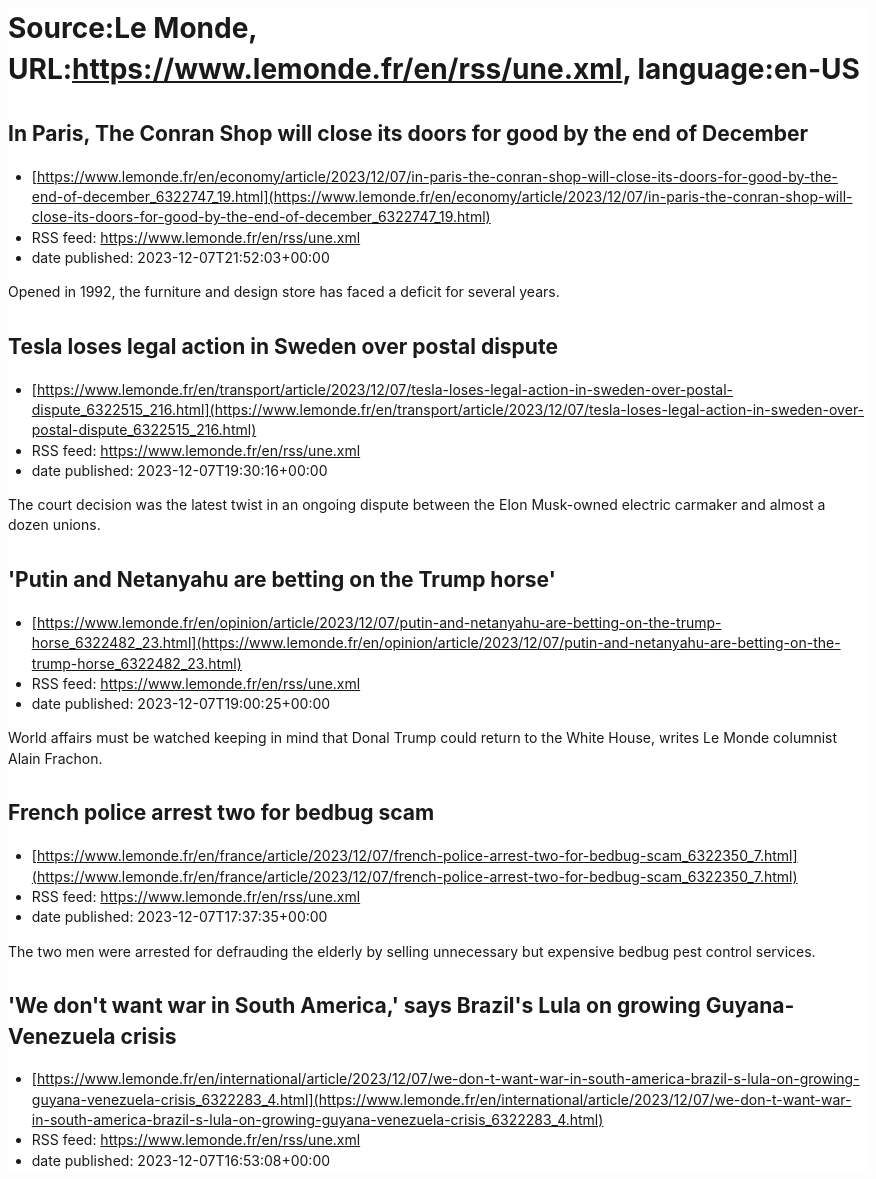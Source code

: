 # Source:Le Monde, URL:https://www.lemonde.fr/en/rss/une.xml, language:en-US

## In Paris, The Conran Shop will close its doors for good by the end of December
 - [https://www.lemonde.fr/en/economy/article/2023/12/07/in-paris-the-conran-shop-will-close-its-doors-for-good-by-the-end-of-december_6322747_19.html](https://www.lemonde.fr/en/economy/article/2023/12/07/in-paris-the-conran-shop-will-close-its-doors-for-good-by-the-end-of-december_6322747_19.html)
 - RSS feed: https://www.lemonde.fr/en/rss/une.xml
 - date published: 2023-12-07T21:52:03+00:00

Opened in 1992, the furniture and design store has faced a deficit for several years.

## Tesla loses legal action in Sweden over postal dispute
 - [https://www.lemonde.fr/en/transport/article/2023/12/07/tesla-loses-legal-action-in-sweden-over-postal-dispute_6322515_216.html](https://www.lemonde.fr/en/transport/article/2023/12/07/tesla-loses-legal-action-in-sweden-over-postal-dispute_6322515_216.html)
 - RSS feed: https://www.lemonde.fr/en/rss/une.xml
 - date published: 2023-12-07T19:30:16+00:00

The court decision was the latest twist in an ongoing dispute between the Elon Musk-owned electric carmaker and almost a dozen unions.

## 'Putin and Netanyahu are betting on the Trump horse'
 - [https://www.lemonde.fr/en/opinion/article/2023/12/07/putin-and-netanyahu-are-betting-on-the-trump-horse_6322482_23.html](https://www.lemonde.fr/en/opinion/article/2023/12/07/putin-and-netanyahu-are-betting-on-the-trump-horse_6322482_23.html)
 - RSS feed: https://www.lemonde.fr/en/rss/une.xml
 - date published: 2023-12-07T19:00:25+00:00

World affairs must be watched keeping in mind that Donal Trump could return to the White House, writes Le Monde columnist Alain Frachon.

## French police arrest two for bedbug scam
 - [https://www.lemonde.fr/en/france/article/2023/12/07/french-police-arrest-two-for-bedbug-scam_6322350_7.html](https://www.lemonde.fr/en/france/article/2023/12/07/french-police-arrest-two-for-bedbug-scam_6322350_7.html)
 - RSS feed: https://www.lemonde.fr/en/rss/une.xml
 - date published: 2023-12-07T17:37:35+00:00

The two men were arrested for defrauding the elderly by selling unnecessary but expensive bedbug pest control services.

## 'We don't want war in South America,' says Brazil's Lula on growing Guyana-Venezuela crisis
 - [https://www.lemonde.fr/en/international/article/2023/12/07/we-don-t-want-war-in-south-america-brazil-s-lula-on-growing-guyana-venezuela-crisis_6322283_4.html](https://www.lemonde.fr/en/international/article/2023/12/07/we-don-t-want-war-in-south-america-brazil-s-lula-on-growing-guyana-venezuela-crisis_6322283_4.html)
 - RSS feed: https://www.lemonde.fr/en/rss/une.xml
 - date published: 2023-12-07T16:53:08+00:00
